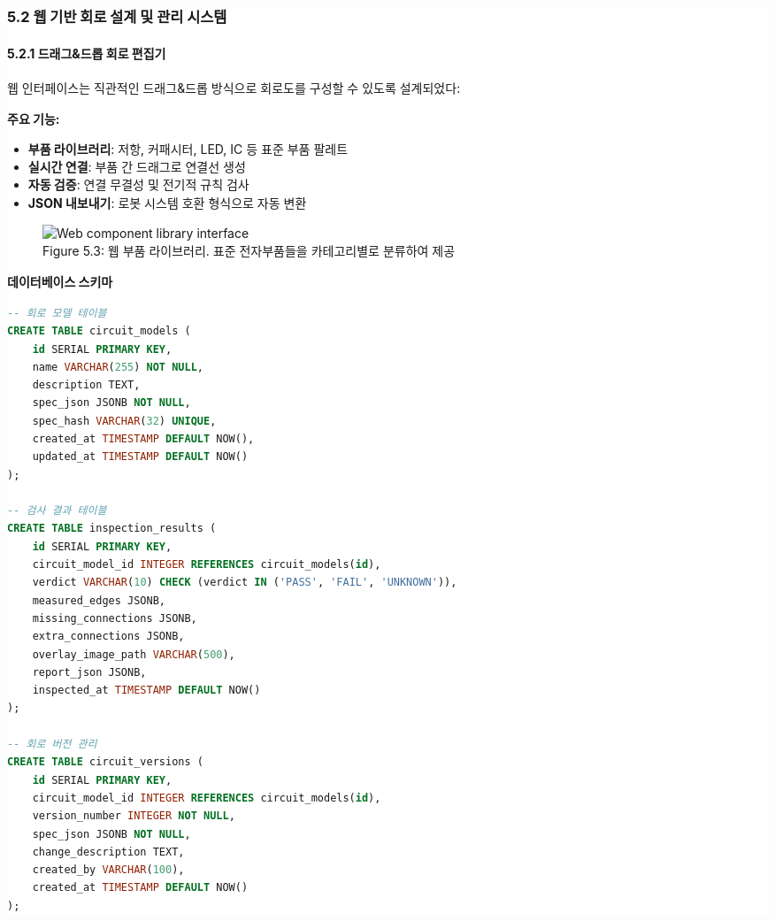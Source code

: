### 5.2 웹 기반 회로 설계 및 관리 시스템

#### 5.2.1 드래그&드롭 회로 편집기

웹 인터페이스는 직관적인 드래그&드롭 방식으로 회로도를 구성할 수 있도록 설계되었다:

**주요 기능:**
- **부품 라이브러리**: 저항, 커패시터, LED, IC 등 표준 부품 팔레트
- **실시간 연결**: 부품 간 드래그로 연결선 생성
- **자동 검증**: 연결 무결성 및 전기적 규칙 검사
- **JSON 내보내기**: 로봇 시스템 호환 형식으로 자동 변환

<figure>
  <img class="project-image"
       src="{{ '/project/pcb_inspection_robot/web_component_library.png' | relative_url }}"
       alt="Web component library interface"
       loading="lazy">
  <figcaption>Figure 5.3: 웹 부품 라이브러리. 표준 전자부품들을 카테고리별로 분류하여 제공</figcaption>
</figure>

**데이터베이스 스키마**

```sql
-- 회로 모델 테이블
CREATE TABLE circuit_models (
    id SERIAL PRIMARY KEY,
    name VARCHAR(255) NOT NULL,
    description TEXT,
    spec_json JSONB NOT NULL,
    spec_hash VARCHAR(32) UNIQUE,
    created_at TIMESTAMP DEFAULT NOW(),
    updated_at TIMESTAMP DEFAULT NOW()
);

-- 검사 결과 테이블  
CREATE TABLE inspection_results (
    id SERIAL PRIMARY KEY,
    circuit_model_id INTEGER REFERENCES circuit_models(id),
    verdict VARCHAR(10) CHECK (verdict IN ('PASS', 'FAIL', 'UNKNOWN')),
    measured_edges JSONB,
    missing_connections JSONB,
    extra_connections JSONB,
    overlay_image_path VARCHAR(500),
    report_json JSONB,
    inspected_at TIMESTAMP DEFAULT NOW()
);

-- 회로 버전 관리
CREATE TABLE circuit_versions (
    id SERIAL PRIMARY KEY, 
    circuit_model_id INTEGER REFERENCES circuit_models(id),
    version_number INTEGER NOT NULL,
    spec_json JSONB NOT NULL,
    change_description TEXT,
    created_by VARCHAR(100),
    created_at TIMESTAMP DEFAULT NOW()
);
```
